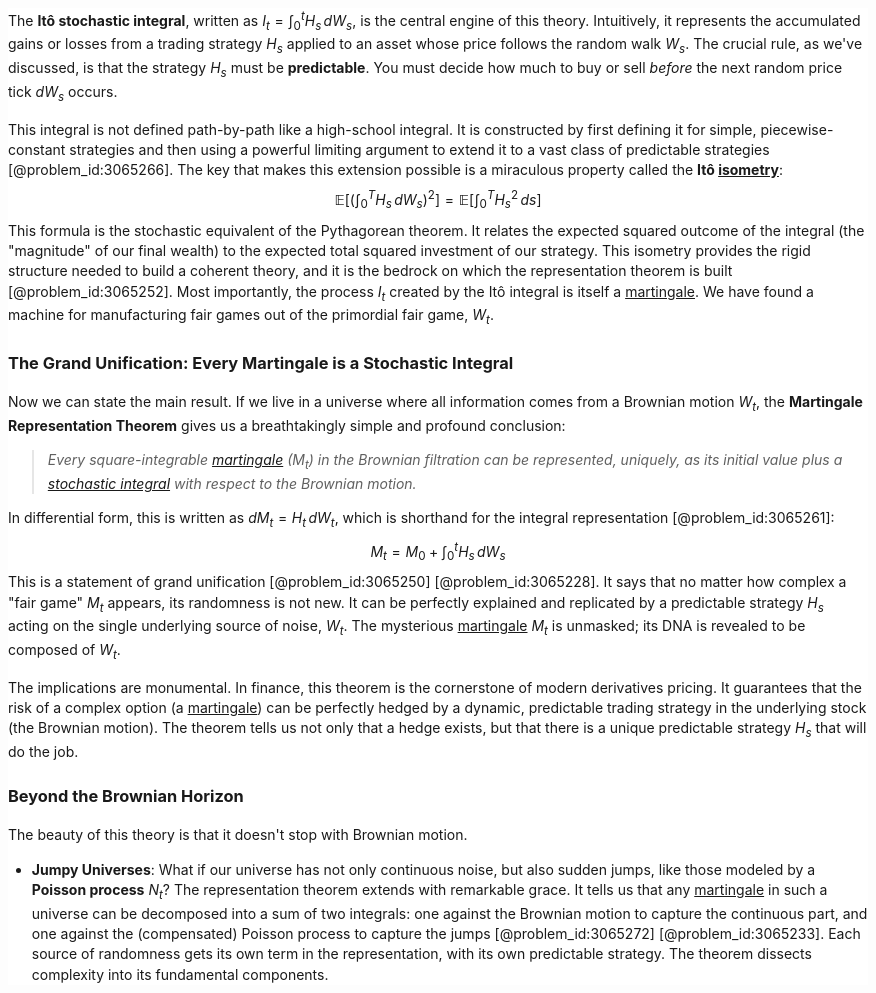 The **Itô stochastic integral**, written as $I_t = \int_0^t H_s \, dW_s$, is the central engine of this theory. Intuitively, it represents the accumulated gains or losses from a trading strategy $H_s$ applied to an asset whose price follows the random walk $W_s$. The crucial rule, as we've discussed, is that the strategy $H_s$ must be **predictable**. You must decide how much to buy or sell *before* the next random price tick $dW_s$ occurs.

This integral is not defined path-by-path like a high-school integral. It is constructed by first defining it for simple, piecewise-constant strategies and then using a powerful limiting argument to extend it to a vast class of predictable strategies [@problem_id:3065266]. The key that makes this extension possible is a miraculous property called the **Itô [isometry](@article_id:150387)**:
$$
\mathbb{E}\left[\left(\int_0^T H_s \, dW_s\right)^2\right] = \mathbb{E}\left[\int_0^T H_s^2 \, ds\right]
$$
This formula is the stochastic equivalent of the Pythagorean theorem. It relates the expected squared outcome of the integral (the "magnitude" of our final wealth) to the expected total squared investment of our strategy. This isometry provides the rigid structure needed to build a coherent theory, and it is the bedrock on which the representation theorem is built [@problem_id:3065252]. Most importantly, the process $I_t$ created by the Itô integral is itself a [martingale](@article_id:145542). We have found a machine for manufacturing fair games out of the primordial fair game, $W_t$.

### The Grand Unification: Every Martingale is a Stochastic Integral

Now we can state the main result. If we live in a universe where all information comes from a Brownian motion $W_t$, the **Martingale Representation Theorem** gives us a breathtakingly simple and profound conclusion:

> *Every square-integrable [martingale](@article_id:145542) $(M_t)$ in the Brownian filtration can be represented, uniquely, as its initial value plus a [stochastic integral](@article_id:194593) with respect to the Brownian motion.*

In differential form, this is written as $dM_t = H_t \, dW_t$, which is shorthand for the integral representation [@problem_id:3065261]:
$$
M_t = M_0 + \int_0^t H_s \, dW_s
$$
This is a statement of grand unification [@problem_id:3065250] [@problem_id:3065228]. It says that no matter how complex a "fair game" $M_t$ appears, its randomness is not new. It can be perfectly explained and replicated by a predictable strategy $H_s$ acting on the single underlying source of noise, $W_t$. The mysterious [martingale](@article_id:145542) $M_t$ is unmasked; its DNA is revealed to be composed of $W_t$.

The implications are monumental. In finance, this theorem is the cornerstone of modern derivatives pricing. It guarantees that the risk of a complex option (a [martingale](@article_id:145542)) can be perfectly hedged by a dynamic, predictable trading strategy in the underlying stock (the Brownian motion). The theorem tells us not only that a hedge exists, but that there is a unique predictable strategy $H_s$ that will do the job.

### Beyond the Brownian Horizon

The beauty of this theory is that it doesn't stop with Brownian motion.

*   **Jumpy Universes**: What if our universe has not only continuous noise, but also sudden jumps, like those modeled by a **Poisson process** $N_t$? The representation theorem extends with remarkable grace. It tells us that any [martingale](@article_id:145542) in such a universe can be decomposed into a sum of two integrals: one against the Brownian motion to capture the continuous part, and one against the (compensated) Poisson process to capture the jumps [@problem_id:3065272] [@problem_id:3065233]. Each source of randomness gets its own term in the representation, with its own predictable strategy. The theorem dissects complexity into its fundamental components.
